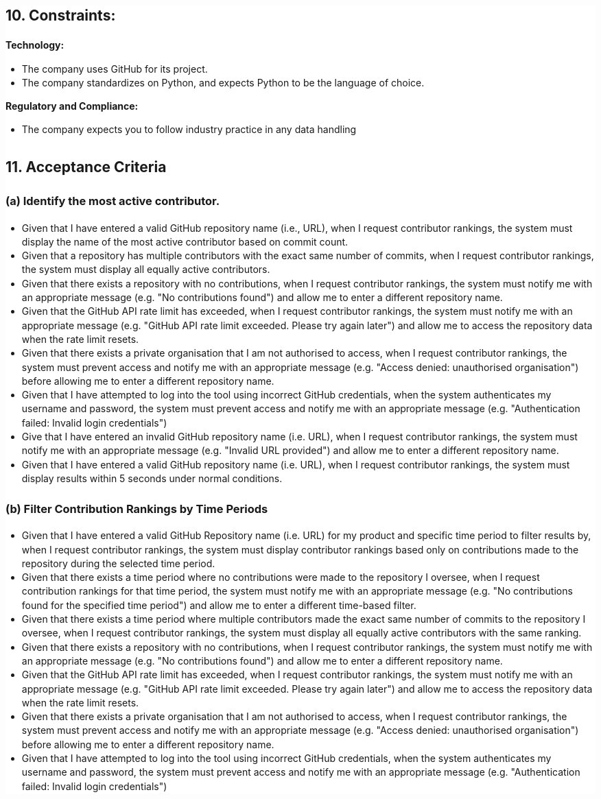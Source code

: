 ## 10. Constraints:

**Technology:**
- The company uses GitHub for its project.
- The company standardizes on Python, and expects Python to be the language of choice.

**Regulatory and Compliance:**
- The company expects you to follow industry practice in any data handling

## 11. Acceptance Criteria

### (a) Identify the most active contributor.
- Given that I have entered a valid GitHub repository name (i.e., URL), when I request
contributor rankings, the system must display the name of the most active contributor
based on commit count.
- Given that a repository has multiple contributors with the exact same number of commits,
when I request contributor rankings, the system must display all equally active contributors.
- Given that there exists a repository with no contributions, when I request contributor rankings, the system must notify me with an appropriate message (e.g. "No contributions found") and allow me to enter a different repository name. 
- Given that the GitHub API rate limit has exceeded, when I request contributor rankings, the system must notify me with an appropriate message (e.g. "GitHub API rate limit exceeded. Please try again later") and allow me to access the repository data when the rate limit resets.
- Given that there exists a private organisation that I am not authorised to access, when I request contributor rankings, the system must prevent access and notify me with an appropriate message (e.g. "Access denied: unauthorised organisation") before allowing me to enter a different repository name.
- Given that I have attempted to log into the tool using incorrect GitHub credentials, when the system authenticates my username and password, the system must prevent access and notify me with an appropriate message (e.g. "Authentication failed: Invalid login credentials")
- Give that I have entered an invalid GitHub repository name (i.e. URL), when I request contributor rankings, the system must notify me with an appropriate message (e.g. "Invalid URL provided") and allow me to enter a different repository name. 
- Given that I have entered a valid GitHub repository name (i.e. URL), when I request contributor rankings, the system must display results within 5 seconds under normal conditions.

### (b) Filter Contribution Rankings by Time Periods
- Given that I have entered a valid GitHub Repository name (i.e. URL) for my product and specific time period to filter results by, when I request contributor rankings, the system must display contributor rankings based only on contributions made to the repository during the selected time period.
- Given that there exists a time period where no contributions were made to the repository I oversee, when I request contribution rankings for that time period, the system must notify me with an appropriate message (e.g. "No contributions found for the specified time period") and allow me to enter a different time-based filter.
- Given that there exists a time period where multiple contributors made the exact same number of commits to the repository I oversee, when I request contributor rankings, the system must display all equally active contributors with the same ranking.
- Given that there exists a repository with no contributions, when I request contributor rankings, the system must notify me with an appropriate message (e.g. "No contributions found") and allow me to enter a different repository name.
- Given that the GitHub API rate limit has exceeded, when I request contributor rankings, the system must notify me with an appropriate message (e.g. "GitHub API rate limit exceeded. Please try again later") and allow me to access the repository data when the rate limit resets.
- Given that there exists a private organisation that I am not authorised to access, when I request contributor rankings, the system must prevent access and notify me with an appropriate message (e.g. "Access denied: unauthorised organisation") before allowing me to enter a different repository name.
- Given that I have attempted to log into the tool using incorrect GitHub credentials, when the system authenticates my username and password, the system must prevent access and notify me with an appropriate message (e.g. "Authentication failed: Invalid login credentials")